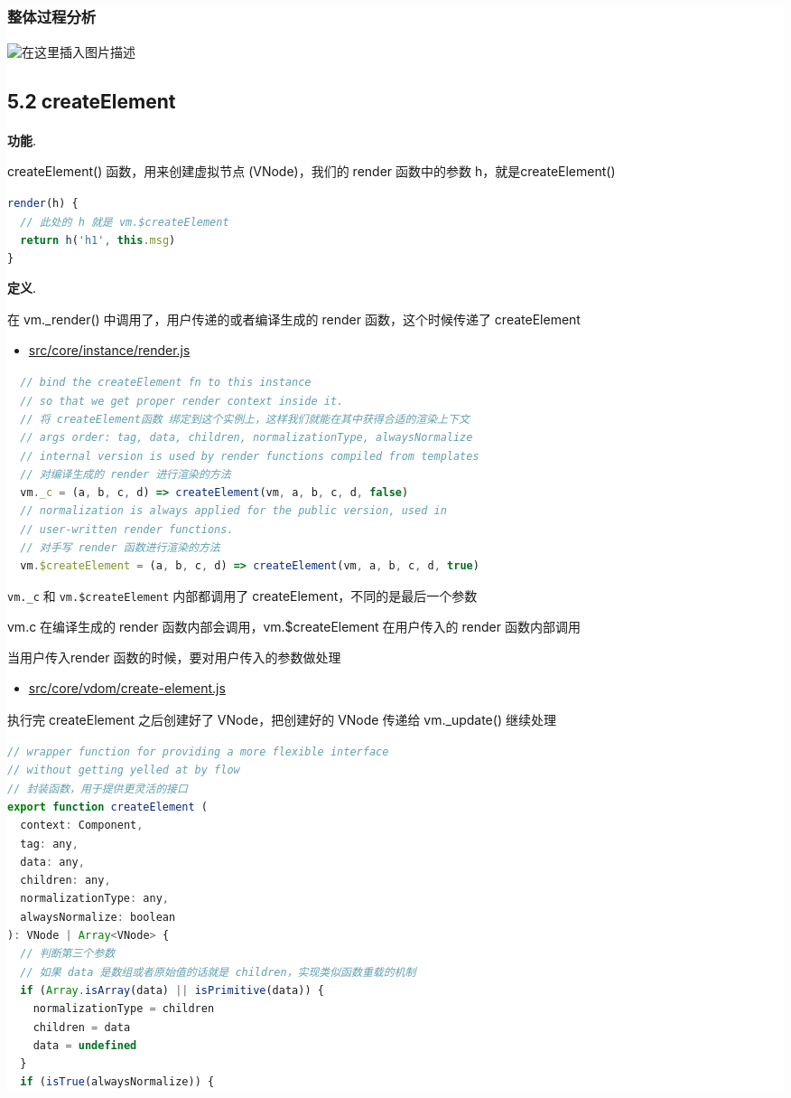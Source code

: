 ### 整体过程分析

![在这里插入图片描述](https://img-blog.csdnimg.cn/2020121322403445.png?x-oss-process=image/watermark,type_ZmFuZ3poZW5naGVpdGk,shadow_10,text_aHR0cHM6Ly9ibG9nLmNzZG4ubmV0L3FxXzQ1MTQ5MjU2,size_16,color_FFFFFF,t_70)

## 5.2 createElement

**功能**.

createElement() 函数，用来创建虚拟节点 (VNode)，我们的 render 函数中的参数 h，就是createElement()

```js
render(h) {
  // 此处的 h 就是 vm.$createElement
  return h('h1', this.msg)
}
```

**定义**.

在 vm._render() 中调用了，用户传递的或者编译生成的 render 函数，这个时候传递了 createElement

- [src/core/instance/render.js](https://github.com/shiguanghai/vue/blob/dev/src/core/instance/render.js)

```js
  // bind the createElement fn to this instance
  // so that we get proper render context inside it.
  // 将 createElement函数 绑定到这个实例上，这样我们就能在其中获得合适的渲染上下文
  // args order: tag, data, children, normalizationType, alwaysNormalize
  // internal version is used by render functions compiled from templates
  // 对编译生成的 render 进行渲染的方法
  vm._c = (a, b, c, d) => createElement(vm, a, b, c, d, false)
  // normalization is always applied for the public version, used in
  // user-written render functions.
  // 对手写 render 函数进行渲染的方法
  vm.$createElement = (a, b, c, d) => createElement(vm, a, b, c, d, true)
```

`vm._c` 和 `vm.$createElement` 内部都调用了 createElement，不同的是最后一个参数

vm.c 在编译生成的 render 函数内部会调用，vm.\$createElement 在用户传入的 render 函数内部调用

当用户传入render 函数的时候，要对用户传入的参数做处理

- [src/core/vdom/create-element.js](https://github.com/shiguanghai/vue/blob/dev/src/core/vdom/create-element.js)

执行完 createElement 之后创建好了 VNode，把创建好的 VNode 传递给 vm._update() 继续处理

```js
// wrapper function for providing a more flexible interface
// without getting yelled at by flow
// 封装函数，用于提供更灵活的接口
export function createElement (
  context: Component,
  tag: any,
  data: any,
  children: any,
  normalizationType: any,
  alwaysNormalize: boolean
): VNode | Array<VNode> {
  // 判断第三个参数
  // 如果 data 是数组或者原始值的话就是 children，实现类似函数重载的机制
  if (Array.isArray(data) || isPrimitive(data)) {
    normalizationType = children
    children = data
    data = undefined
  }
  if (isTrue(alwaysNormalize)) {
```